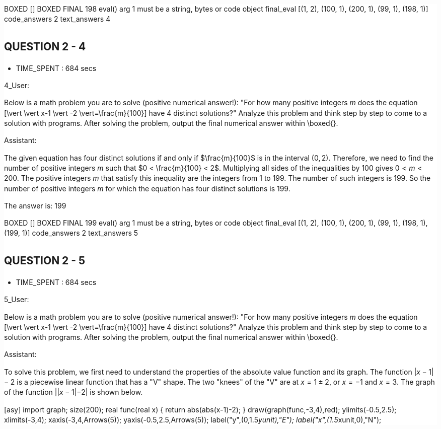 BOXED []
BOXED FINAL 198
eval() arg 1 must be a string, bytes or code object final_eval
[(1, 2), (100, 1), (200, 1), (99, 1), (198, 1)]
code_answers 2 text_answers 4



## QUESTION 2 - 4 
- TIME_SPENT : 684 secs

4_User:

Below is a math problem you are to solve (positive numerical answer!):
"For how many positive integers $m$ does the equation \[\vert \vert x-1 \vert -2 \vert=\frac{m}{100}\] have $4$ distinct solutions?"
Analyze this problem and think step by step to come to a solution with programs. After solving the problem, output the final numerical answer within \boxed{}.

Assistant:

 The given equation has four distinct solutions if and only if $\frac{m}{100}$ is in the interval $(0, 2)$. Therefore, we need to find the number of positive integers $m$ such that $0 < \frac{m}{100} < 2$. Multiplying all sides of the inequalities by 100 gives $0 < m < 200$. The positive integers $m$ that satisfy this inequality are the integers from 1 to 199. The number of such integers is 199. So the number of positive integers $m$ for which the equation has four distinct solutions is 199.

The answer is: $199$

BOXED []
BOXED FINAL 199
eval() arg 1 must be a string, bytes or code object final_eval
[(1, 2), (100, 1), (200, 1), (99, 1), (198, 1), (199, 1)]
code_answers 2 text_answers 5



## QUESTION 2 - 5 
- TIME_SPENT : 684 secs

5_User:

Below is a math problem you are to solve (positive numerical answer!):
"For how many positive integers $m$ does the equation \[\vert \vert x-1 \vert -2 \vert=\frac{m}{100}\] have $4$ distinct solutions?"
Analyze this problem and think step by step to come to a solution with programs. After solving the problem, output the final numerical answer within \boxed{}.

Assistant:

 To solve this problem, we first need to understand the properties of the absolute value function and its graph. The function $|x - 1| - 2$ is a piecewise linear function that has a "V" shape. The two "knees" of the "V" are at $x = 1 \pm 2$, or $x = -1$ and $x = 3$. The graph of the function $| |x - 1| - 2|$ is shown below.

[asy]
import graph;
size(200);
real func(real x)
{
return abs(abs(x-1)-2);
}
draw(graph(func,-3,4),red);
ylimits(-0.5,2.5);
xlimits(-3,4);
xaxis(-3,4,Arrows(5));
yaxis(-0.5,2.5,Arrows(5));
label("y",(0,1.5*yunit),"E");
label("x",(1.5*xunit,0),"N");